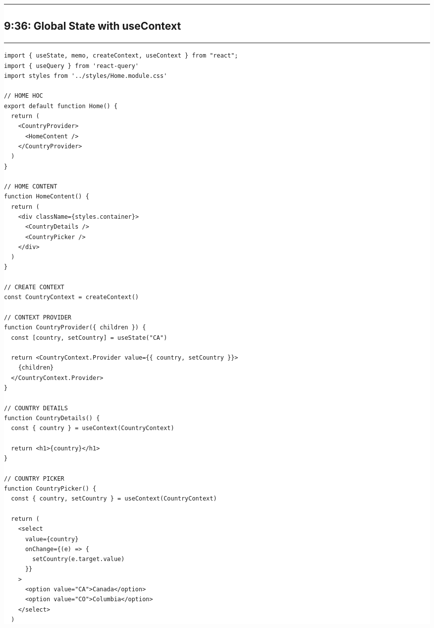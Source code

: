 
************************************
## 9:36: Global State with useContext
************************************

```
import { useState, memo, createContext, useContext } from "react";
import { useQuery } from 'react-query'
import styles from '../styles/Home.module.css'

// HOME HOC
export default function Home() {
  return (
    <CountryProvider>
      <HomeContent />
    </CountryProvider>
  )
}

// HOME CONTENT
function HomeContent() {
  return (
    <div className={styles.container}>
      <CountryDetails />
      <CountryPicker />
    </div>
  )
}

// CREATE CONTEXT 
const CountryContext = createContext()

// CONTEXT PROVIDER
function CountryProvider({ children }) {
  const [country, setCountry] = useState("CA")

  return <CountryContext.Provider value={{ country, setCountry }}>
    {children}
  </CountryContext.Provider>
}

// COUNTRY DETAILS
function CountryDetails() {
  const { country } = useContext(CountryContext)

  return <h1>{country}</h1>
}

// COUNTRY PICKER
function CountryPicker() {
  const { country, setCountry } = useContext(CountryContext)

  return (
    <select
      value={country}
      onChange={(e) => {
        setCountry(e.target.value)
      }}
    >
      <option value="CA">Canada</option>
      <option value="CO">Columbia</option>
    </select>
  )
```